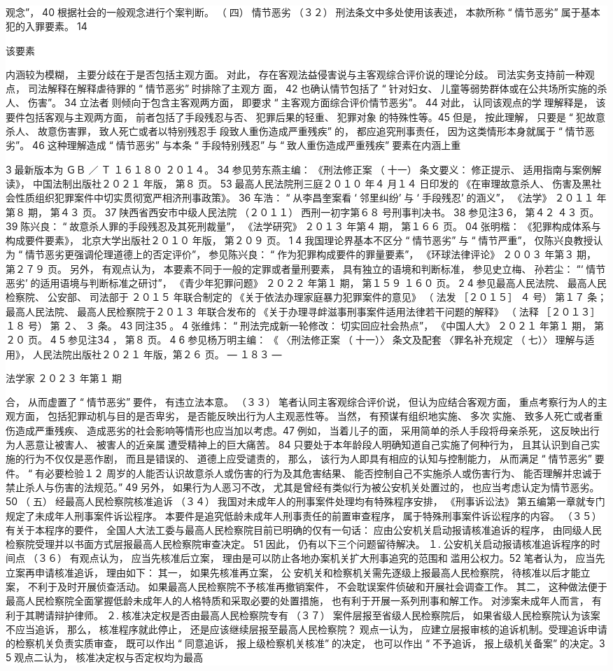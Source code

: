 观念”， 40  根据社会的一般观念进行个案判断。
（ 四） 情节恶劣
（３２） 刑法条文中多处使用该表述， 本款所称 “ 情节恶劣”  属于基本犯的入罪要素。 14



该要素

内涵较为模糊， 主要分歧在于是否包括主观方面。 对此， 存在客观法益侵害说与主客观综合评价说的理论分歧。 司法实务支持前一种观点， 司法解释在解释虐待罪的 “ 情节恶劣” 时排除了主观方
面， 42 也确认情节包括了 “ 针对妇女、 儿童等弱势群体或在公共场所实施的杀人、 伤害”。 34 立法者
则倾向于包含主客观两方面， 即要求 “ 主客观方面综合评价情节恶劣”。 44 对此， 认同该观点的学
理解释是， 该要件包括客观与主观两方面， 前者包括了手段残忍与否、 犯罪后果的轻重、 犯罪对象
的特殊性等。45  但是， 按此理解， 只要是 “ 犯故意杀人、 故意伤害罪， 致人死亡或者以特别残忍手
段致人重伤造成严重残疾” 的， 都应追究刑事责任， 因为这类情形本身就属于 “ 情节恶劣”。 46 这种理解造成 “ 情节恶劣” 与本条 “ 手段特别残忍” 与 “ 致人重伤造成严重残疾” 要素在内涵上重


 3 最新版本为 ＧＢ ／ Ｔ １６１８０  ２０１４。
34  参见劳东燕主编： 《刑法修正案 （ 十一） 条文要义： 修正提示、 适用指南与案例解读》， 中国法制出版社２０２１ 年版， 第８ 页。
53  最高人民法院刑三庭２０１０ 年４ 月１４ 日印发的 《在审理故意杀人、 伤害及黑社会性质组织犯罪案件中切实贯彻宽严相济刑事政策》。
36 车浩： “ 从李昌奎案看 ‘ 邻里纠纷’ 与 ‘ 手段残忍’ 的涵义”， 《法学》 ２０１１ 年第８ 期， 第４３ 页。
 37 陕西省西安市中级人民法院 （２０１１） 西刑一初字第６８ 号刑事判决书。
 38 参见注3 6， 第４２ ４３ 页。
 39 陈兴良： “ 故意杀人罪的手段残忍及其死刑裁量”， 《法学研究》 ２０１３ 年第４ 期， 第１６６ 页。
 04 张明楷： 《犯罪构成体系与构成要件要素》， 北京大学出版社２０１０ 年版， 第２０９ 页。
1  4 我国理论界基本不区分 “ 情节恶劣” 与 “ 情节严重”， 仅陈兴良教授认为 “ 情节恶劣更强调伦理道德上的否定评价”， 参见陈兴良： “ 作为犯罪构成要件的罪量要素”， 《环球法律评论》 ２００３ 年第３ 期， 第２７９ 页。 另外， 有观点认为， 本要素不同于一般的定罪或者量刑要素， 具有独立的语境和判断标准， 参见史立梅、 孙若尘： “‘ 情节恶劣’  的适用语境与判断标准之研讨”，  《青少年犯罪问题》 ２０２２ 年第１ 期， 第１５９ １６０ 页。
2 4 参见最高人民法院、 最高人民检察院、 公安部、 司法部于 ２０１５ 年联合制定的 《关于依法办理家庭暴力犯罪案件的意见》
（ 法发 ［２０１５］ ４ 号） 第１７ 条； 最高人民法院、 最高人民检察院于２０１３ 年联合发布的 《关于办理寻衅滋事刑事案件适用法律若干问题的解释》 （ 法释 ［２０１３］ １８ 号） 第 ２、 ３ 条。
 43 同注35  。
 4 张维炜： “ 刑法完成新一轮修改： 切实回应社会热点”， 《中国人大》 ２０２１ 年第１ 期， 第２０ 页。
4 5 参见注34 ， 第８ 页。
4  6 参见杨万明主编： 《 〈刑法修正案 （ 十一）〉 条文及配套 〈罪名补充规定 （ 七）〉 理解与适用》， 人民法院出版社２０２１ 年版，第２６ 页。
— １８３ —

法学家 ２０２３ 年第１ 期


合， 从而虚置了 “ 情节恶劣” 要件， 有违立法本意。
（３３） 笔者认同主客观综合评价说， 但认为应结合客观方面， 重点考察行为人的主观方面， 包括犯罪动机与目的是否卑劣， 是否能反映出行为人主观恶性等。 当然， 有预谋有组织地实施、 多次
实施、 致多人死亡或者重伤造成严重残疾、 造成恶劣的社会影响等情形也应当加以考虑。47  例如，
当着儿子的面，  采用简单的杀人手段将母亲杀死，  这反映出行为人恶意让被害人、  被害人的近亲属
遭受精神上的巨大痛苦。 84  只要处于本年龄段人明确知道自己实施了何种行为，  且其认识到自己实
施的行为不仅仅是恶作剧，  而且是错误的、  道德上应受谴责的，  那么，  该行为人即具有相应的认知与控制能力，  从而满足 “ 情节恶劣”  要件。  “ 有必要检验１２ 周岁的人能否认识故意杀人或伤害的行为及其危害结果、  能否控制自己不实施杀人或伤害行为、  能否理解并忠诚于禁止杀人与伤害的法规范。”  49   另外，  如果行为人恶习不改，  尤其是曾经有类似行为被公安机关处置过的，  也应当考虑认定为情节恶劣。 50
（ 五） 经最高人民检察院核准追诉
（３４）  我国对未成年人的刑事案件处理均有特殊程序安排，   《刑事诉讼法》  第五编第一章就专门规定了未成年人刑事案件诉讼程序。  本要件是追究低龄未成年人刑事责任的前置审查程序，  属于特殊刑事案件诉讼程序的内容。
（３５）  有关于本程序的要件，  全国人大法工委与最高人民检察院目前已明确的仅有一句话：  应由公安机关启动报请核准追诉的程序，  由同级人民检察院受理并以书面方式层报最高人民检察院审查决定。 51   因此，  仍有以下三个问题留待解决。
１.  公安机关启动报请核准追诉程序的时间点
（３６）  有观点认为，  应当先核准后立案，  理由是可以防止各地办案机关扩大刑事追究的范围和
滥用公权力。52 笔者认为， 应当先立案再申请核准追诉， 理由如下： 其一， 如果先核准再立案， 公
安机关和检察机关需先逐级上报最高人民检察院，  待核准以后才能立案，  不利于及时开展侦查活动。  如果最高人民检察院不予核准再撤销案件，  不会耽误案件侦破和开展社会调查工作。  其二，  这种做法便于最高人民检察院全面掌握低龄未成年人的人格特质和采取必要的处置措施，  也有利于开展一系列刑事和解工作。  对涉案未成年人而言，  有利于其聘请辩护律师。
２.  核准决定权是否由最高人民检察院专有
（３７） 案件层报至省级人民检察院后， 如果省级人民检察院认为该案不应当追诉， 那么， 核准程序就此停止， 还是应该继续层报至最高人民检察院？ 观点一认为， 应建立层报审核的追诉机制。受理追诉申请的检察机关负责实质审查，  既可以作出 “ 同意追诉，  报上级检察机关核准”  的决定，
也可以作出 “ 不予追诉， 报上级机关备案”  的决定。3 5  观点二认为， 核准决定权与否定权均为最高
